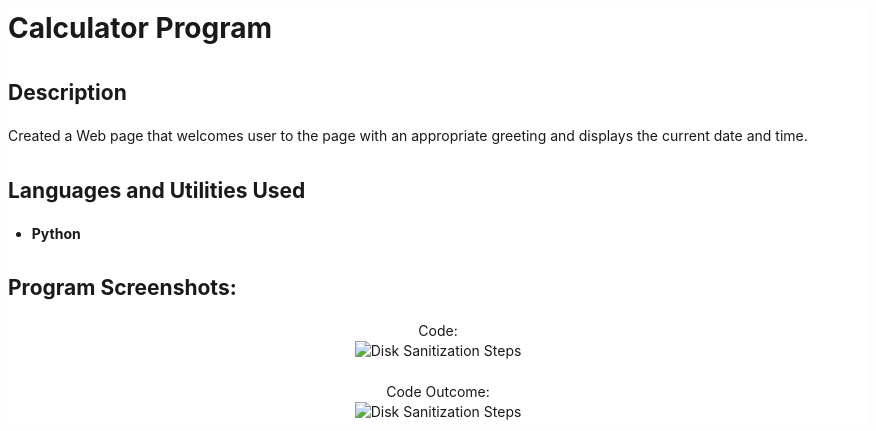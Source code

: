 <h1> Calculator Program </h1>


<h2>Description</h2>
Created a Web page that welcomes user to the page with an appropriate greeting and displays the current date and time.
<br />


<h2>Languages and Utilities Used</h2>

- <b>Python</b>

<h2>Program Screenshots:</h2>

<p align="center">
Code: <br/>
<img src="https://i.imgur.com/ly0LbV9.png" height="80%" width="80%" alt="Disk Sanitization Steps"/>
<br />
<br />
Code Outcome:  <br/>
<img src="https://i.imgur.com/OCDb2Q9.png" height="80%" width="80%" alt="Disk Sanitization Steps"/>
</p>

<!--
 ```diff
- text in red
+ text in green
! text in orange
# text in gray
@@ text in purple (and bold)@@
```
--!>
